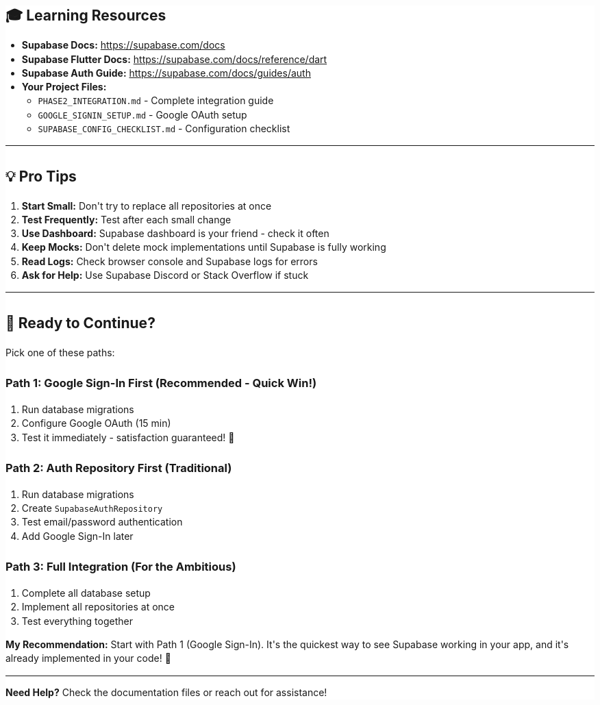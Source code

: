 
## 🎓 Learning Resources

- **Supabase Docs:** https://supabase.com/docs
- **Supabase Flutter Docs:** https://supabase.com/docs/reference/dart
- **Supabase Auth Guide:** https://supabase.com/docs/guides/auth
- **Your Project Files:**
  - `PHASE2_INTEGRATION.md` - Complete integration guide
  - `GOOGLE_SIGNIN_SETUP.md` - Google OAuth setup
  - `SUPABASE_CONFIG_CHECKLIST.md` - Configuration checklist

---

## 💡 Pro Tips

1. **Start Small:** Don't try to replace all repositories at once
2. **Test Frequently:** Test after each small change
3. **Use Dashboard:** Supabase dashboard is your friend - check it often
4. **Keep Mocks:** Don't delete mock implementations until Supabase is fully working
5. **Read Logs:** Check browser console and Supabase logs for errors
6. **Ask for Help:** Use Supabase Discord or Stack Overflow if stuck

---

## 🚀 Ready to Continue?

Pick one of these paths:

### Path 1: Google Sign-In First (Recommended - Quick Win!)
1. Run database migrations
2. Configure Google OAuth (15 min)
3. Test it immediately - satisfaction guaranteed! 🎉

### Path 2: Auth Repository First (Traditional)
1. Run database migrations
2. Create `SupabaseAuthRepository`
3. Test email/password authentication
4. Add Google Sign-In later

### Path 3: Full Integration (For the Ambitious)
1. Complete all database setup
2. Implement all repositories at once
3. Test everything together

**My Recommendation:** Start with Path 1 (Google Sign-In). It's the quickest way to see Supabase working in your app, and it's already implemented in your code! 🚀

---

**Need Help?** Check the documentation files or reach out for assistance!
